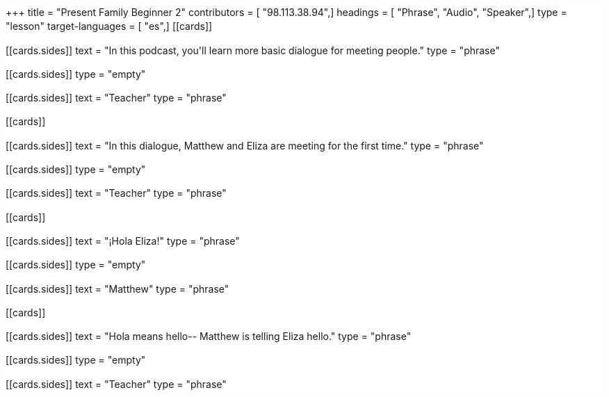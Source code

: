 +++
title = "Present Family Beginner 2"
contributors = [ "98.113.38.94",]
headings = [ "Phrase", "Audio", "Speaker",]
type = "lesson"
target-languages = [ "es",]
[[cards]]

[[cards.sides]]
text = "In this podcast, you'll learn more basic dialogue for meeting people."
type = "phrase"

[[cards.sides]]
type = "empty"

[[cards.sides]]
text = "Teacher"
type = "phrase"

[[cards]]

[[cards.sides]]
text = "In this dialogue, Matthew and Eliza are meeting for the first time."
type = "phrase"

[[cards.sides]]
type = "empty"

[[cards.sides]]
text = "Teacher"
type = "phrase"

[[cards]]

[[cards.sides]]
text = "¡Hola Eliza!"
type = "phrase"

[[cards.sides]]
type = "empty"

[[cards.sides]]
text = "Matthew"
type = "phrase"

[[cards]]

[[cards.sides]]
text = "Hola means hello-- Matthew is telling Eliza hello."
type = "phrase"

[[cards.sides]]
type = "empty"

[[cards.sides]]
text = "Teacher"
type = "phrase"
